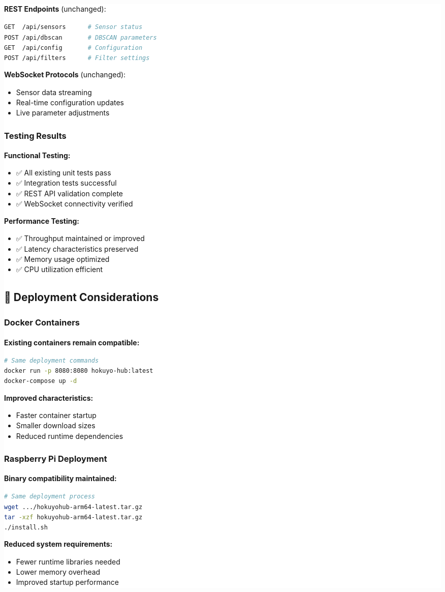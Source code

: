 **REST Endpoints** (unchanged):
```bash
GET  /api/sensors      # Sensor status
POST /api/dbscan       # DBSCAN parameters  
GET  /api/config       # Configuration
POST /api/filters      # Filter settings
```

**WebSocket Protocols** (unchanged):
- Sensor data streaming
- Real-time configuration updates
- Live parameter adjustments

### Testing Results

**Functional Testing:**
- ✅ All existing unit tests pass
- ✅ Integration tests successful
- ✅ REST API validation complete
- ✅ WebSocket connectivity verified

**Performance Testing:**
- ✅ Throughput maintained or improved
- ✅ Latency characteristics preserved
- ✅ Memory usage optimized
- ✅ CPU utilization efficient

## 🚀 Deployment Considerations

### Docker Containers

**Existing containers remain compatible:**
```bash
# Same deployment commands
docker run -p 8080:8080 hokuyo-hub:latest
docker-compose up -d
```

**Improved characteristics:**
- Faster container startup
- Smaller download sizes
- Reduced runtime dependencies

### Raspberry Pi Deployment

**Binary compatibility maintained:**
```bash
# Same deployment process
wget .../hokuyohub-arm64-latest.tar.gz
tar -xzf hokuyohub-arm64-latest.tar.gz
./install.sh
```

**Reduced system requirements:**
- Fewer runtime libraries needed
- Lower memory overhead
- Improved startup performance

